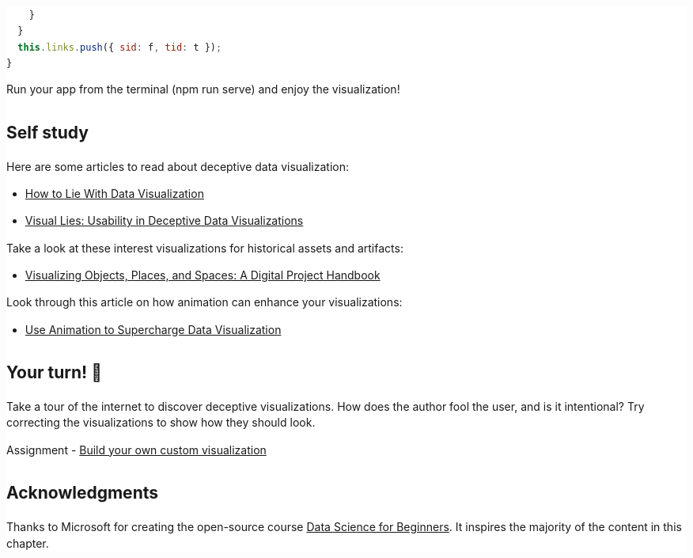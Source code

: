 ```javascript
    }
  }
  this.links.push({ sid: f, tid: t });
}
```

Run your app from the terminal (npm run serve) and enjoy the visualization!

## Self study

Here are some articles to read about deceptive data visualization:

* [How to Lie With Data Visualization](https://gizmodo.com/how-to-lie-with-data-visualization-1563576606)

* [Visual Lies: Usability in Deceptive Data Visualizations](http://ixd.prattsi.org/2017/12/visual-lies-usability-in-deceptive-data-visualizations/)

Take a look at these interest visualizations for historical assets and artifacts:

* [Visualizing Objects, Places, and Spaces: A Digital Project Handbook](https://handbook.pubpub.org/)

Look through this article on how animation can enhance your visualizations:

* [Use Animation to Supercharge Data Visualization](https://medium.com/@EvanSinar/use-animation-to-supercharge-data-visualization-cd905a882ad4)

## Your turn! 🚀

Take a tour of the internet to discover deceptive visualizations. How does the author fool the user, and is it intentional? Try correcting the visualizations to show how they should look.

Assignment - [Build your own custom visualization](../../assignments/data-science/build-your-own-custom-vis.md)

## Acknowledgments

Thanks to Microsoft for creating the open-source course [Data Science for Beginners](https://github.com/microsoft/Data-Science-For-Beginners). It inspires the majority of the content in this chapter.